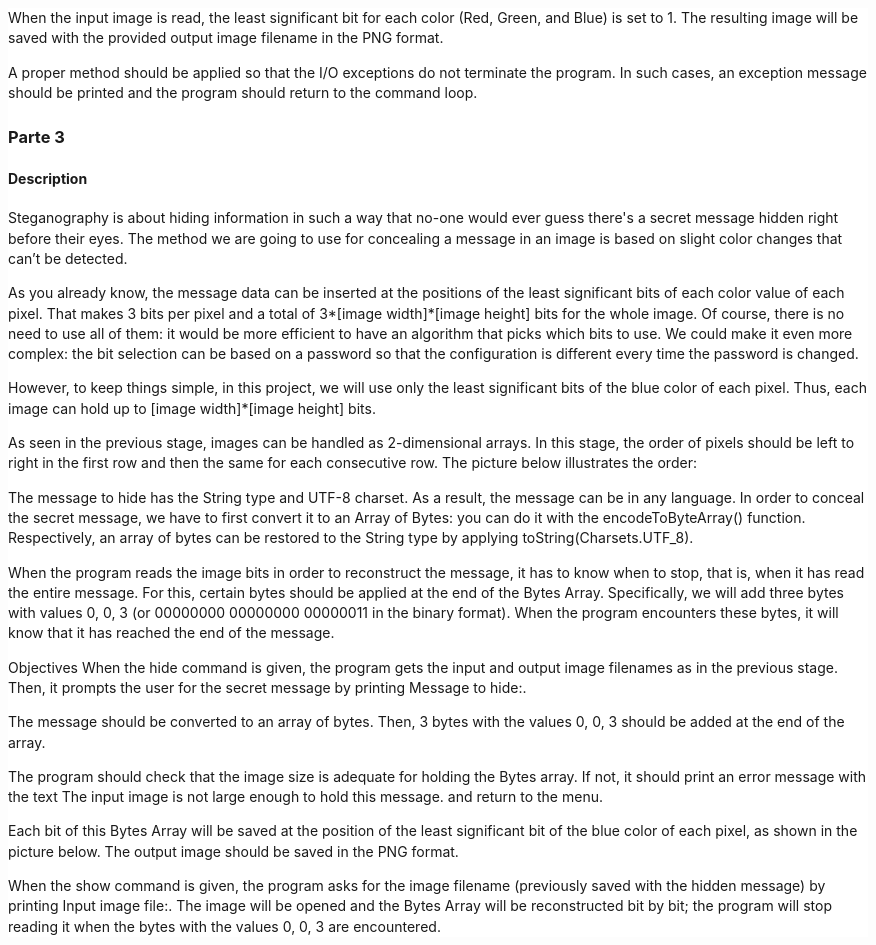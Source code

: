 When the input image is read, the least significant bit for each color (Red, Green, and Blue) is set to 1. The resulting image will be saved with the provided output image filename in the PNG format.

A proper method should be applied so that the I/O exceptions do not terminate the program. In such cases, an exception message should be printed and the program should return to the command loop.


### Parte 3
#### Description
Steganography is about hiding information in such a way that no-one would ever guess there's a secret message hidden right before their eyes. The method we are going to use for concealing a message in an image is based on slight color changes that can’t be detected.

As you already know, the message data can be inserted at the positions of the least significant bits of each color value of each pixel. That makes 3 bits per pixel and a total of 3*[image width]*[image height] bits for the whole image. Of course, there is no need to use all of them: it would be more efficient to have an algorithm that picks which bits to use. We could make it even more complex: the bit selection can be based on a password so that the configuration is different every time the password is changed.

However, to keep things simple, in this project, we will use only the least significant bits of the blue color of each pixel. Thus, each image can hold up to [image width]*[image height] bits.

As seen in the previous stage, images can be handled as 2-dimensional arrays. In this stage, the order of pixels should be left to right in the first row and then the same for each consecutive row. The picture below illustrates the order:

The message to hide has the String type and UTF-8 charset. As a result, the message can be in any language. In order to conceal the secret message, we have to first convert it to an Array of Bytes: you can do it with the encodeToByteArray() function. Respectively, an array of bytes can be restored to the String type by applying toString(Charsets.UTF_8).

When the program reads the image bits in order to reconstruct the message, it has to know when to stop, that is, when it has read the entire message. For this, certain bytes should be applied at the end of the Bytes Array. Specifically, we will add three bytes with values 0, 0, 3 (or 00000000 00000000 00000011 in the binary format). When the program encounters these bytes, it will know that it has reached the end of the message.

Objectives
When the hide command is given, the program gets the input and output image filenames as in the previous stage. Then, it prompts the user for the secret message by printing Message to hide:.

The message should be converted to an array of bytes. Then, 3 bytes with the values 0, 0, 3 should be added at the end of the array.

The program should check that the image size is adequate for holding the Bytes array. If not, it should print an error message with the text The input image is not large enough to hold this message. and return to the menu.

Each bit of this Bytes Array will be saved at the position of the least significant bit of the blue color of each pixel, as shown in the picture below. The output image should be saved in the PNG format.



When the show command is given, the program asks for the image filename (previously saved with the hidden message) by printing Input image file:. The image will be opened and the Bytes Array will be reconstructed bit by bit; the program will stop reading it when the bytes with the values 0, 0, 3 are encountered.
